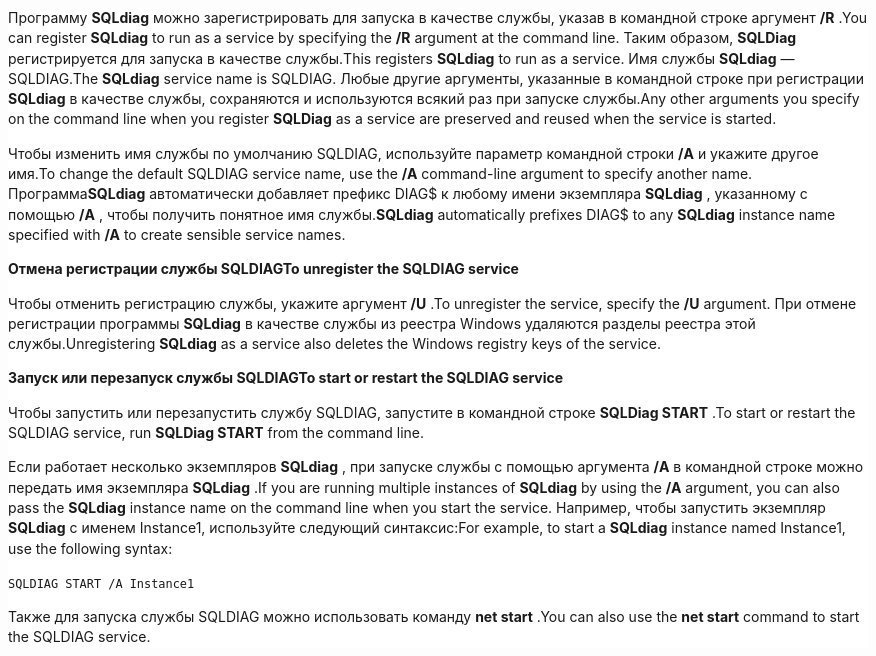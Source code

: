  <span data-ttu-id="4c943-326">Программу **SQLdiag** можно зарегистрировать для запуска в качестве службы, указав в командной строке аргумент **/R** .</span><span class="sxs-lookup"><span data-stu-id="4c943-326">You can register **SQLdiag** to run as a service by specifying the **/R** argument at the command line.</span></span> <span data-ttu-id="4c943-327">Таким образом, **SQLDiag** регистрируется для запуска в качестве службы.</span><span class="sxs-lookup"><span data-stu-id="4c943-327">This registers **SQLdiag** to run as a service.</span></span> <span data-ttu-id="4c943-328">Имя службы **SQLdiag** — SQLDIAG.</span><span class="sxs-lookup"><span data-stu-id="4c943-328">The **SQLdiag** service name is SQLDIAG.</span></span> <span data-ttu-id="4c943-329">Любые другие аргументы, указанные в командной строке при регистрации **SQLdiag** в качестве службы, сохраняются и используются всякий раз при запуске службы.</span><span class="sxs-lookup"><span data-stu-id="4c943-329">Any other arguments you specify on the command line when you register **SQLDiag** as a service are preserved and reused when the service is started.</span></span>  
  
 <span data-ttu-id="4c943-330">Чтобы изменить имя службы по умолчанию SQLDIAG, используйте параметр командной строки **/A** и укажите другое имя.</span><span class="sxs-lookup"><span data-stu-id="4c943-330">To change the default SQLDIAG service name, use the **/A** command-line argument to specify another name.</span></span> <span data-ttu-id="4c943-331">Программа**SQLdiag** автоматически добавляет префикс DIAG$ к любому имени экземпляра **SQLdiag** , указанному с помощью **/A** , чтобы получить понятное имя службы.</span><span class="sxs-lookup"><span data-stu-id="4c943-331">**SQLdiag** automatically prefixes DIAG$ to any **SQLdiag** instance name specified with **/A** to create sensible service names.</span></span>  
  
 <span data-ttu-id="4c943-332">**Отмена регистрации службы SQLDIAG**</span><span class="sxs-lookup"><span data-stu-id="4c943-332">**To unregister the SQLDIAG service**</span></span>  
  
 <span data-ttu-id="4c943-333">Чтобы отменить регистрацию службы, укажите аргумент **/U** .</span><span class="sxs-lookup"><span data-stu-id="4c943-333">To unregister the service, specify the **/U** argument.</span></span> <span data-ttu-id="4c943-334">При отмене регистрации программы **SQLdiag** в качестве службы из реестра Windows удаляются разделы реестра этой службы.</span><span class="sxs-lookup"><span data-stu-id="4c943-334">Unregistering **SQLdiag** as a service also deletes the Windows registry keys of the service.</span></span>  
  
 <span data-ttu-id="4c943-335">**Запуск или перезапуск службы SQLDIAG**</span><span class="sxs-lookup"><span data-stu-id="4c943-335">**To start or restart the SQLDIAG service**</span></span>  
  
 <span data-ttu-id="4c943-336">Чтобы запустить или перезапустить службу SQLDIAG, запустите в командной строке **SQLDiag START** .</span><span class="sxs-lookup"><span data-stu-id="4c943-336">To start or restart the SQLDIAG service, run **SQLDiag START** from the command line.</span></span>  
  
 <span data-ttu-id="4c943-337">Если работает несколько экземпляров **SQLdiag** , при запуске службы с помощью аргумента **/A** в командной строке можно передать имя экземпляра **SQLdiag** .</span><span class="sxs-lookup"><span data-stu-id="4c943-337">If you are running multiple instances of **SQLdiag** by using the **/A** argument, you can also pass the **SQLdiag** instance name on the command line when you start the service.</span></span> <span data-ttu-id="4c943-338">Например, чтобы запустить экземпляр **SQLdiag** с именем Instance1, используйте следующий синтаксис:</span><span class="sxs-lookup"><span data-stu-id="4c943-338">For example, to start a **SQLdiag** instance named Instance1, use the following syntax:</span></span>  
  
```  
SQLDIAG START /A Instance1  
```  
  
 <span data-ttu-id="4c943-339">Также для запуска службы SQLDIAG можно использовать команду **net start** .</span><span class="sxs-lookup"><span data-stu-id="4c943-339">You can also use the **net start** command to start the SQLDIAG service.</span></span>  
  